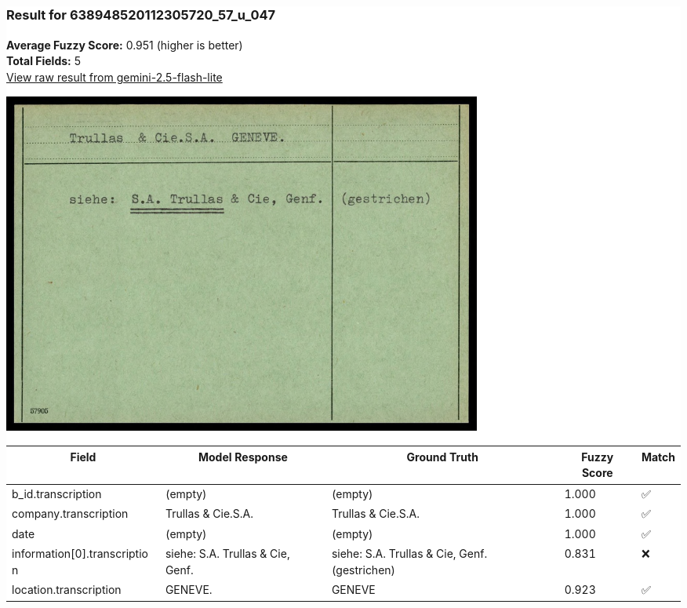 
### Result for 638948520112305720_57_u_047
**Average Fuzzy Score:** 0.951 (higher is better)<br>
**Total Fields:** 5<br>
[View raw result from gemini-2.5-flash-lite](https://github.com/RISE-UNIBAS/humanities_data_benchmark/blob/main/results/2025-10-24/T0317/request_T0317_638948520112305720_57_u_047.json)

<img src="https://github.com/RISE-UNIBAS/humanities_data_benchmark/blob/main/benchmarks/blacklist/images/638948520112305720_57_u_047.jpg?raw=true" alt="638948520112305720_57_u_047" width="600px">

| Field | Model Response | Ground Truth | Fuzzy Score | Match |
|-------|----------------|--------------|-------------|-------|
| b_id.transcription | (empty) | (empty) | 1.000 | ✅ |
| company.transcription | Trullas & Cie.S.A. | Trullas & Cie.S.A. | 1.000 | ✅ |
| date | (empty) | (empty) | 1.000 | ✅ |
| information[0].transcription | siehe: S.A. Trullas & Cie, Genf. | siehe: S.A. Trullas & Cie, Genf. (gestrichen) | 0.831 | ❌ |
| location.transcription | GENEVE. | GENEVE | 0.923 | ✅ |

